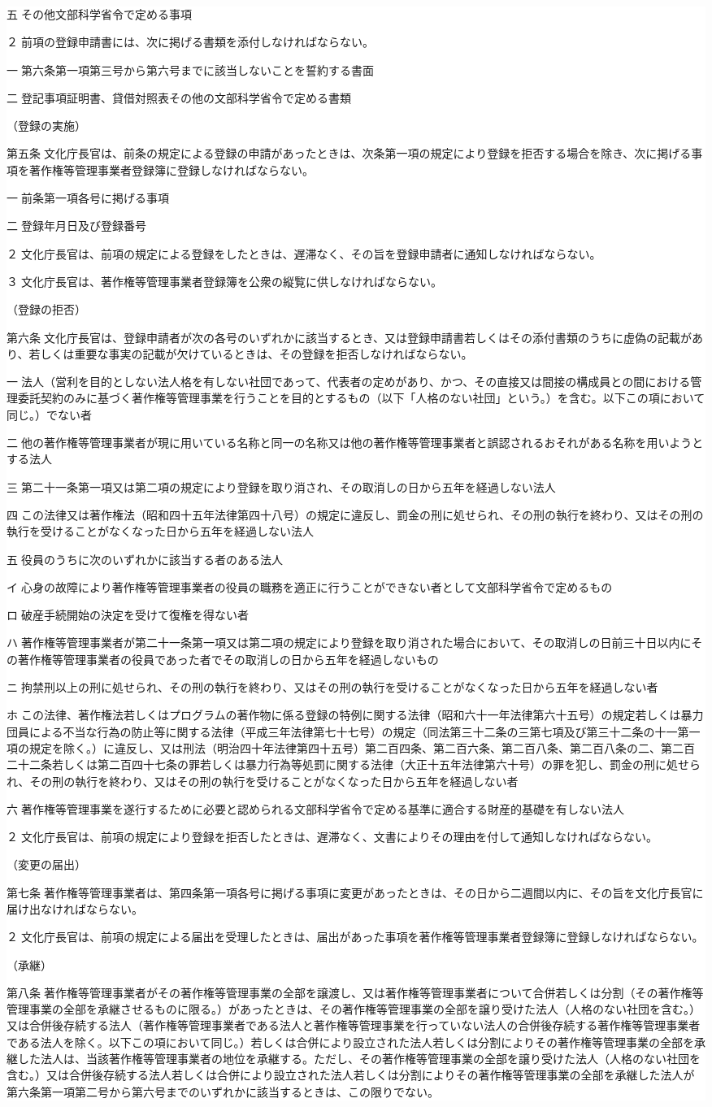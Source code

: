 五 その他文部科学省令で定める事項

２ 前項の登録申請書には、次に掲げる書類を添付しなければならない。

一 第六条第一項第三号から第六号までに該当しないことを誓約する書面

二 登記事項証明書、貸借対照表その他の文部科学省令で定める書類

（登録の実施）

第五条 文化庁長官は、前条の規定による登録の申請があったときは、次条第一項の規定により登録を拒否する場合を除き、次に掲げる事項を著作権等管理事業者登録簿に登録しなければならない。

一 前条第一項各号に掲げる事項

二 登録年月日及び登録番号

２ 文化庁長官は、前項の規定による登録をしたときは、遅滞なく、その旨を登録申請者に通知しなければならない。

３ 文化庁長官は、著作権等管理事業者登録簿を公衆の縦覧に供しなければならない。

（登録の拒否）

第六条 文化庁長官は、登録申請者が次の各号のいずれかに該当するとき、又は登録申請書若しくはその添付書類のうちに虚偽の記載があり、若しくは重要な事実の記載が欠けているときは、その登録を拒否しなければならない。

一 法人（営利を目的としない法人格を有しない社団であって、代表者の定めがあり、かつ、その直接又は間接の構成員との間における管理委託契約のみに基づく著作権等管理事業を行うことを目的とするもの（以下「人格のない社団」という。）を含む。以下この項において同じ。）でない者

二 他の著作権等管理事業者が現に用いている名称と同一の名称又は他の著作権等管理事業者と誤認されるおそれがある名称を用いようとする法人

三 第二十一条第一項又は第二項の規定により登録を取り消され、その取消しの日から五年を経過しない法人

四 この法律又は著作権法（昭和四十五年法律第四十八号）の規定に違反し、罰金の刑に処せられ、その刑の執行を終わり、又はその刑の執行を受けることがなくなった日から五年を経過しない法人

五 役員のうちに次のいずれかに該当する者のある法人

イ 心身の故障により著作権等管理事業者の役員の職務を適正に行うことができない者として文部科学省令で定めるもの

ロ 破産手続開始の決定を受けて復権を得ない者

ハ 著作権等管理事業者が第二十一条第一項又は第二項の規定により登録を取り消された場合において、その取消しの日前三十日以内にその著作権等管理事業者の役員であった者でその取消しの日から五年を経過しないもの

ニ 拘禁刑以上の刑に処せられ、その刑の執行を終わり、又はその刑の執行を受けることがなくなった日から五年を経過しない者

ホ この法律、著作権法若しくはプログラムの著作物に係る登録の特例に関する法律（昭和六十一年法律第六十五号）の規定若しくは暴力団員による不当な行為の防止等に関する法律（平成三年法律第七十七号）の規定（同法第三十二条の三第七項及び第三十二条の十一第一項の規定を除く。）に違反し、又は刑法（明治四十年法律第四十五号）第二百四条、第二百六条、第二百八条、第二百八条の二、第二百二十二条若しくは第二百四十七条の罪若しくは暴力行為等処罰に関する法律（大正十五年法律第六十号）の罪を犯し、罰金の刑に処せられ、その刑の執行を終わり、又はその刑の執行を受けることがなくなった日から五年を経過しない者

六 著作権等管理事業を遂行するために必要と認められる文部科学省令で定める基準に適合する財産的基礎を有しない法人

２ 文化庁長官は、前項の規定により登録を拒否したときは、遅滞なく、文書によりその理由を付して通知しなければならない。

（変更の届出）

第七条 著作権等管理事業者は、第四条第一項各号に掲げる事項に変更があったときは、その日から二週間以内に、その旨を文化庁長官に届け出なければならない。

２ 文化庁長官は、前項の規定による届出を受理したときは、届出があった事項を著作権等管理事業者登録簿に登録しなければならない。

（承継）

第八条 著作権等管理事業者がその著作権等管理事業の全部を譲渡し、又は著作権等管理事業者について合併若しくは分割（その著作権等管理事業の全部を承継させるものに限る。）があったときは、その著作権等管理事業の全部を譲り受けた法人（人格のない社団を含む。）又は合併後存続する法人（著作権等管理事業者である法人と著作権等管理事業を行っていない法人の合併後存続する著作権等管理事業者である法人を除く。以下この項において同じ。）若しくは合併により設立された法人若しくは分割によりその著作権等管理事業の全部を承継した法人は、当該著作権等管理事業者の地位を承継する。ただし、その著作権等管理事業の全部を譲り受けた法人（人格のない社団を含む。）又は合併後存続する法人若しくは合併により設立された法人若しくは分割によりその著作権等管理事業の全部を承継した法人が第六条第一項第二号から第六号までのいずれかに該当するときは、この限りでない。
